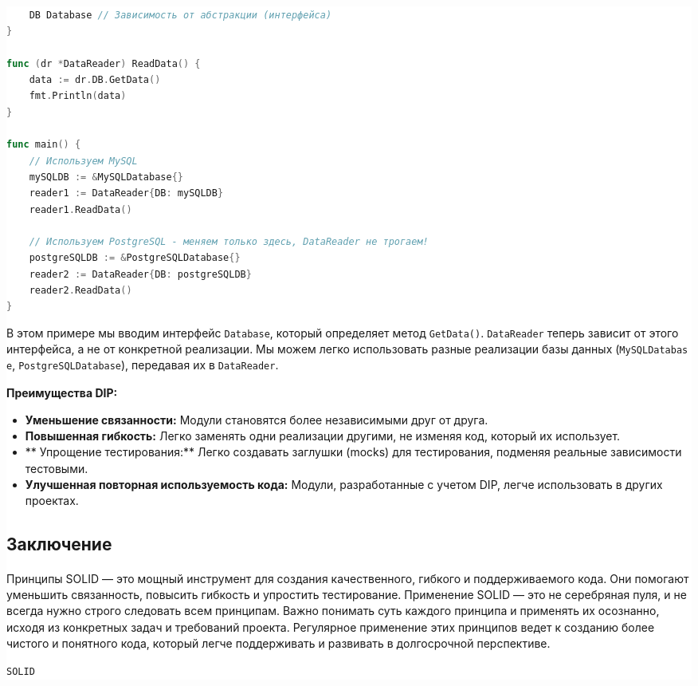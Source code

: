 ```go
	DB Database // Зависимость от абстракции (интерфейса)
}

func (dr *DataReader) ReadData() {
	data := dr.DB.GetData()
	fmt.Println(data)
}

func main() {
	// Используем MySQL
	mySQLDB := &MySQLDatabase{}
	reader1 := DataReader{DB: mySQLDB}
	reader1.ReadData()

	// Используем PostgreSQL - меняем только здесь, DataReader не трогаем!
	postgreSQLDB := &PostgreSQLDatabase{}
	reader2 := DataReader{DB: postgreSQLDB}
	reader2.ReadData()
}
```

В этом примере мы вводим интерфейс `Database`, который определяет метод `GetData()`.  `DataReader` теперь зависит от этого интерфейса, а не от конкретной реализации. Мы можем легко использовать разные реализации базы данных (`MySQLDatabase`, `PostgreSQLDatabase`), передавая их в `DataReader`.

**Преимущества DIP:**

*   **Уменьшение связанности:** Модули становятся более независимыми друг от друга.
*   **Повышенная гибкость:** Легко заменять одни реализации другими, не изменяя код, который их использует.
*  ** Упрощение тестирования:** Легко создавать заглушки (mocks) для тестирования, подменяя реальные зависимости тестовыми.
*   **Улучшенная повторная используемость кода:** Модули, разработанные с учетом DIP, легче использовать в других проектах.

## Заключение

Принципы SOLID — это мощный инструмент для создания качественного, гибкого и поддерживаемого кода.  Они помогают уменьшить связанность, повысить гибкость и упростить тестирование.  Применение SOLID — это не серебряная пуля, и не всегда нужно строго следовать всем принципам.  Важно понимать суть каждого принципа и применять их осознанно, исходя из конкретных задач и требований проекта. Регулярное применение этих принципов ведет к созданию более чистого и понятного кода, который легче поддерживать и развивать в долгосрочной перспективе.

```old
SOLID
```